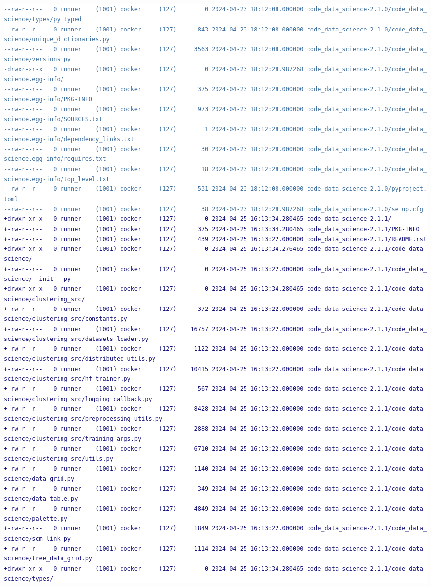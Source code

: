 ```diff
--rw-r--r--   0 runner    (1001) docker     (127)        0 2024-04-23 18:12:08.000000 code_data_science-2.1.0/code_data_science/types/py.typed
--rw-r--r--   0 runner    (1001) docker     (127)      843 2024-04-23 18:12:08.000000 code_data_science-2.1.0/code_data_science/unique_dictionaries.py
--rw-r--r--   0 runner    (1001) docker     (127)     3563 2024-04-23 18:12:08.000000 code_data_science-2.1.0/code_data_science/versions.py
-drwxr-xr-x   0 runner    (1001) docker     (127)        0 2024-04-23 18:12:28.987268 code_data_science-2.1.0/code_data_science.egg-info/
--rw-r--r--   0 runner    (1001) docker     (127)      375 2024-04-23 18:12:28.000000 code_data_science-2.1.0/code_data_science.egg-info/PKG-INFO
--rw-r--r--   0 runner    (1001) docker     (127)      973 2024-04-23 18:12:28.000000 code_data_science-2.1.0/code_data_science.egg-info/SOURCES.txt
--rw-r--r--   0 runner    (1001) docker     (127)        1 2024-04-23 18:12:28.000000 code_data_science-2.1.0/code_data_science.egg-info/dependency_links.txt
--rw-r--r--   0 runner    (1001) docker     (127)       30 2024-04-23 18:12:28.000000 code_data_science-2.1.0/code_data_science.egg-info/requires.txt
--rw-r--r--   0 runner    (1001) docker     (127)       18 2024-04-23 18:12:28.000000 code_data_science-2.1.0/code_data_science.egg-info/top_level.txt
--rw-r--r--   0 runner    (1001) docker     (127)      531 2024-04-23 18:12:08.000000 code_data_science-2.1.0/pyproject.toml
--rw-r--r--   0 runner    (1001) docker     (127)       38 2024-04-23 18:12:28.987268 code_data_science-2.1.0/setup.cfg
+drwxr-xr-x   0 runner    (1001) docker     (127)        0 2024-04-25 16:13:34.280465 code_data_science-2.1.1/
+-rw-r--r--   0 runner    (1001) docker     (127)      375 2024-04-25 16:13:34.280465 code_data_science-2.1.1/PKG-INFO
+-rw-r--r--   0 runner    (1001) docker     (127)      439 2024-04-25 16:13:22.000000 code_data_science-2.1.1/README.rst
+drwxr-xr-x   0 runner    (1001) docker     (127)        0 2024-04-25 16:13:34.276465 code_data_science-2.1.1/code_data_science/
+-rw-r--r--   0 runner    (1001) docker     (127)        0 2024-04-25 16:13:22.000000 code_data_science-2.1.1/code_data_science/__init__.py
+drwxr-xr-x   0 runner    (1001) docker     (127)        0 2024-04-25 16:13:34.280465 code_data_science-2.1.1/code_data_science/clustering_src/
+-rw-r--r--   0 runner    (1001) docker     (127)      372 2024-04-25 16:13:22.000000 code_data_science-2.1.1/code_data_science/clustering_src/constants.py
+-rw-r--r--   0 runner    (1001) docker     (127)    16757 2024-04-25 16:13:22.000000 code_data_science-2.1.1/code_data_science/clustering_src/datasets_loader.py
+-rw-r--r--   0 runner    (1001) docker     (127)     1122 2024-04-25 16:13:22.000000 code_data_science-2.1.1/code_data_science/clustering_src/distributed_utils.py
+-rw-r--r--   0 runner    (1001) docker     (127)    10415 2024-04-25 16:13:22.000000 code_data_science-2.1.1/code_data_science/clustering_src/hf_trainer.py
+-rw-r--r--   0 runner    (1001) docker     (127)      567 2024-04-25 16:13:22.000000 code_data_science-2.1.1/code_data_science/clustering_src/logging_callback.py
+-rw-r--r--   0 runner    (1001) docker     (127)     8428 2024-04-25 16:13:22.000000 code_data_science-2.1.1/code_data_science/clustering_src/preprocessing_utils.py
+-rw-r--r--   0 runner    (1001) docker     (127)     2888 2024-04-25 16:13:22.000000 code_data_science-2.1.1/code_data_science/clustering_src/training_args.py
+-rw-r--r--   0 runner    (1001) docker     (127)     6710 2024-04-25 16:13:22.000000 code_data_science-2.1.1/code_data_science/clustering_src/utils.py
+-rw-r--r--   0 runner    (1001) docker     (127)     1140 2024-04-25 16:13:22.000000 code_data_science-2.1.1/code_data_science/data_grid.py
+-rw-r--r--   0 runner    (1001) docker     (127)      349 2024-04-25 16:13:22.000000 code_data_science-2.1.1/code_data_science/data_table.py
+-rw-r--r--   0 runner    (1001) docker     (127)     4849 2024-04-25 16:13:22.000000 code_data_science-2.1.1/code_data_science/palette.py
+-rw-r--r--   0 runner    (1001) docker     (127)     1849 2024-04-25 16:13:22.000000 code_data_science-2.1.1/code_data_science/scm_link.py
+-rw-r--r--   0 runner    (1001) docker     (127)     1114 2024-04-25 16:13:22.000000 code_data_science-2.1.1/code_data_science/tree_data_grid.py
+drwxr-xr-x   0 runner    (1001) docker     (127)        0 2024-04-25 16:13:34.280465 code_data_science-2.1.1/code_data_science/types/
```